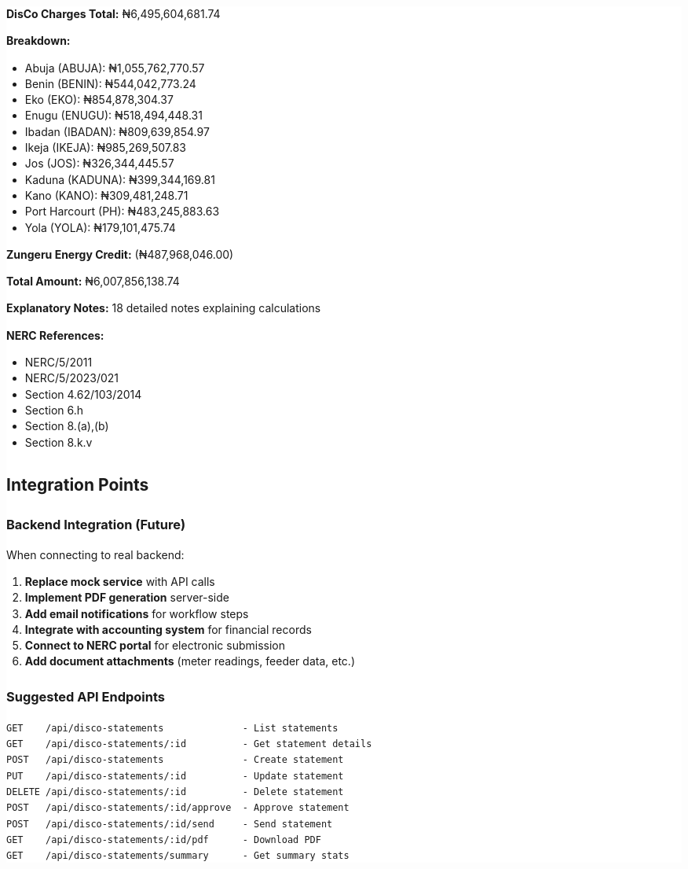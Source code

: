 **DisCo Charges Total:** ₦6,495,604,681.74

**Breakdown:**
- Abuja (ABUJA): ₦1,055,762,770.57
- Benin (BENIN): ₦544,042,773.24
- Eko (EKO): ₦854,878,304.37
- Enugu (ENUGU): ₦518,494,448.31
- Ibadan (IBADAN): ₦809,639,854.97
- Ikeja (IKEJA): ₦985,269,507.83
- Jos (JOS): ₦326,344,445.57
- Kaduna (KADUNA): ₦399,344,169.81
- Kano (KANO): ₦309,481,248.71
- Port Harcourt (PH): ₦483,245,883.63
- Yola (YOLA): ₦179,101,475.74

**Zungeru Energy Credit:** (₦487,968,046.00)

**Total Amount:** ₦6,007,856,138.74

**Explanatory Notes:** 18 detailed notes explaining calculations

**NERC References:**
- NERC/5/2011
- NERC/5/2023/021
- Section 4.62/103/2014
- Section 6.h
- Section 8.(a),(b)
- Section 8.k.v

## Integration Points

### Backend Integration (Future)

When connecting to real backend:

1. **Replace mock service** with API calls
2. **Implement PDF generation** server-side
3. **Add email notifications** for workflow steps
4. **Integrate with accounting system** for financial records
5. **Connect to NERC portal** for electronic submission
6. **Add document attachments** (meter readings, feeder data, etc.)

### Suggested API Endpoints

```
GET    /api/disco-statements              - List statements
GET    /api/disco-statements/:id          - Get statement details
POST   /api/disco-statements              - Create statement
PUT    /api/disco-statements/:id          - Update statement
DELETE /api/disco-statements/:id          - Delete statement
POST   /api/disco-statements/:id/approve  - Approve statement
POST   /api/disco-statements/:id/send     - Send statement
GET    /api/disco-statements/:id/pdf      - Download PDF
GET    /api/disco-statements/summary      - Get summary stats
```
